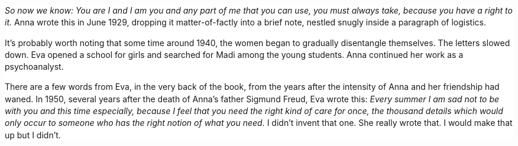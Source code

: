 _So now we know: You are I and I am you and any part of me that you can use, you must always take, because you have a right to it._ Anna wrote this in June 1929, dropping it matter-of-factly into a brief note, nestled snugly inside a paragraph of logistics.

It’s probably worth noting that some time around 1940, the women began to gradually disentangle themselves. The letters slowed down. Eva opened a school for girls and searched for Madi among the young students. Anna continued her work as a psychoanalyst.

There are a few words from Eva, in the very back of the book, from the years after the intensity of Anna and her friendship had waned. In 1950, several years after the death of Anna’s father Sigmund Freud, Eva wrote this: _Every summer I am sad not to be with you and this time especially, because I feel that you need the right kind of care for once, the thousand details which would only occur to someone who has the right notion of what you need._  I didn’t invent that one. She really wrote that. I would make that up but I didn’t.
